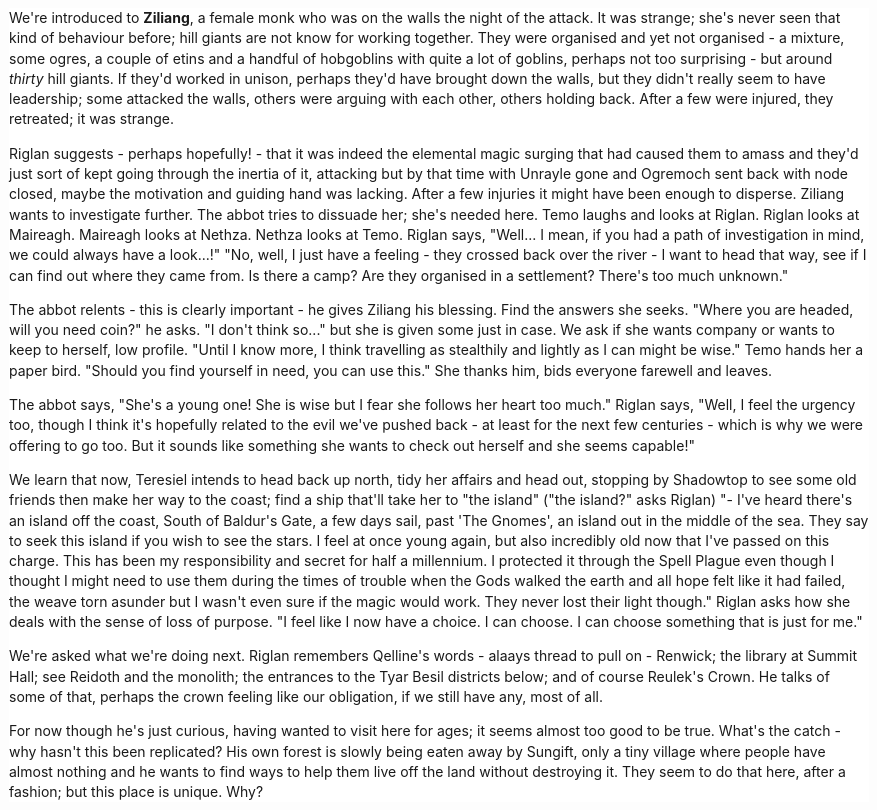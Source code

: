 We're introduced to **Ziliang**, a female monk who was on the walls the night of the attack. It was strange; she's never seen that kind of behaviour before; hill giants are not know for working together. They were organised and yet not organised - a mixture, some ogres, a couple of etins and a handful of hobgoblins with quite a lot of goblins, perhaps not too surprising - but around *thirty* hill giants. If they'd worked in unison, perhaps they'd have brought down the walls, but they didn't really seem to have leadership; some attacked the walls, others were arguing with each other, others holding back. After a few were injured, they retreated; it was strange.

Riglan suggests - perhaps hopefully! - that it was indeed the elemental magic surging that had caused them to amass and they'd just sort of kept going through the inertia of it, attacking but by that time with Unrayle gone and Ogremoch sent back with node closed, maybe the motivation and guiding hand was lacking. After a few injuries it might have been enough to disperse. Ziliang wants to investigate further. The abbot tries to dissuade her; she's needed here. Temo laughs and looks at Riglan. Riglan looks at Maireagh. Maireagh looks at Nethza. Nethza looks at Temo. Riglan says, "Well... I mean, if you had a path of investigation in mind, we could always have a look...!" "No, well, I just have a feeling - they crossed back over the river - I want to head that way, see if I can find out where they came from. Is there a camp? Are they organised in a settlement? There's too much unknown."

The abbot relents - this is clearly important - he gives Ziliang his blessing. Find the answers she seeks. "Where you are headed, will you need coin?" he asks. "I don't think so..." but she is given some just in case. We ask if she wants company or wants to keep to herself, low profile. "Until I know more, I think travelling as stealthily and lightly as I can might be wise." Temo hands her a paper bird. "Should you find yourself in need, you can use this." She thanks him, bids everyone farewell and leaves.

The abbot says, "She's a young one! She is wise but I fear she follows her heart too much." Riglan says, "Well, I feel the urgency too, though I think it's hopefully related to the evil we've pushed back - at least for the next few centuries - which is why we were offering to go too. But it sounds like something she wants to check out herself and she seems capable!"

We learn that now, Teresiel intends to head back up north, tidy her affairs and head out, stopping by Shadowtop to see some old friends then make her way to the coast; find a ship that'll take her to "the island" ("the island?" asks Riglan) "- I've heard there's an island off the coast, South of Baldur's Gate, a few days sail, past 'The Gnomes', an island out in the middle of the sea. They say to seek this island if you wish to see the stars. I feel at once young again, but also incredibly old now that I've passed on this charge. This has been my responsibility and secret for half a millennium. I protected it through the Spell Plague even though I thought I might need to use them during the times of trouble when the Gods walked the earth and all hope felt like it had failed, the weave torn asunder but I wasn't even sure if the magic would work. They never lost their light though." Riglan asks how she deals with the sense of loss of purpose. "I feel like I now have a choice. I can choose. I can choose something that is just for me."

We're asked what we're doing next. Riglan remembers Qelline's words - alaays thread to pull on - Renwick; the library at Summit Hall; see Reidoth and the monolith; the entrances to the Tyar Besil districts below; and of course Reulek's Crown. He talks of some of that, perhaps the crown feeling like our obligation, if we still have any, most of all.

For now though he's just curious, having wanted to visit here for ages; it seems almost too good to be true. What's the catch - why hasn't this been replicated? His own forest is slowly being eaten away by Sungift, only a tiny village where people have almost nothing and he wants to find ways to help them live off the land without destroying it. They seem to do that here, after a fashion; but this place is unique. Why?
